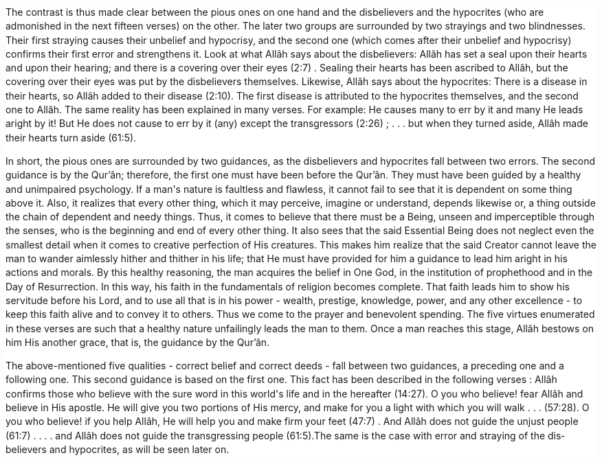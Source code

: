 The contrast is thus made clear between the pious ones on one hand and
the disbelievers and the hypocrites (who are admonished in the next
fifteen verses) on the other. The later two groups are surrounded by two
strayings and two blindnesses. Their first straying causes their
unbelief and hypocrisy, and the second one (which comes after their
unbelief and hypocrisy) confirms their first error and strengthens it.
Look at what Allâh says about the disbelievers: Allâh has set a seal
upon their hearts and upon their hearing; and there is a covering over
their eyes (2:7) . Sealing their hearts has been ascribed to Allâh, but
the covering over their eyes was put by the disbelievers themselves.
Likewise, Allâh says about the hypocrites: There is a disease in their
hearts, so Allâh added to their disease (2:10). The first disease is
attributed to the hypocrites themselves, and the second one to Allâh.
The same reality has been explained in many verses. For example: He
causes many to err by it and many He leads aright by it! But He does not
cause to err by it (any) except the transgressors (2:26) ; . . . but
when they turned aside, Allâh made their hearts turn aside (61:5).

In short, the pious ones are surrounded by two guidances, as the
disbelievers and hypocrites fall between two errors. The second guidance
is by the Qur’ân; therefore, the first one must have been before the
Qur’ân. They must have been guided by a healthy and unimpaired
psychology. If a man's nature is faultless and flawless, it cannot fail
to see that it is dependent on some thing above it. Also, it realizes
that every other thing, which it may perceive, imagine or understand,
depends likewise or, a thing outside the chain of dependent and needy
things. Thus, it comes to believe that there must be a Being, unseen and
imperceptible through the senses, who is the beginning and end of every
other thing. It also sees that the said Essential Being does not neglect
even the smallest detail when it comes to creative perfection of His
creatures. This makes him realize that the said Creator cannot leave the
man to wander aimlessly hither and thither in his life; that He must
have provided for him a guidance to lead him aright in his actions and
morals. By this healthy reasoning, the man acquires the belief in One
God, in the institu­tion of prophethood and in the Day of Resurrection.
In this way, his faith in the fundamentals of religion becomes complete.
That faith leads him to show his servitude before his Lord, and to use
all that is in his power - wealth, prestige, knowledge, power, and any
other excellence - to keep this faith alive and to convey it to others.
Thus we come to the prayer and benevolent spending. The five virtues
enumerated in these verses are such that a healthy nature unfailingly
leads the man to them. Once a man reaches this stage, Allâh bestows on
him His another grace, that is, the guidance by the Qur’ân.

The above-mentioned five qualities - correct belief and correct deeds -
fall between two guidances, a preceding one and a following one. This
second guidance is based on the first one. This fact has been described
in the following verses : Allâh confirms those who believe with the sure
word in this world's life and in the hereafter (14:27). O you who
believe! fear Allâh and believe in His apostle. He will give you two
portions of His mercy, and make for you a light with which you will walk
. . . (57:28). O you who believe! if you help Allâh, He will help you
and make firm your feet (47:7) . And Allâh does not guide the unjust
people (61:7) . . . . and Allâh does not guide the transgressing people
(61:5).The same is the case with error and straying of the dis­believers
and hypocrites, as will be seen later on.
